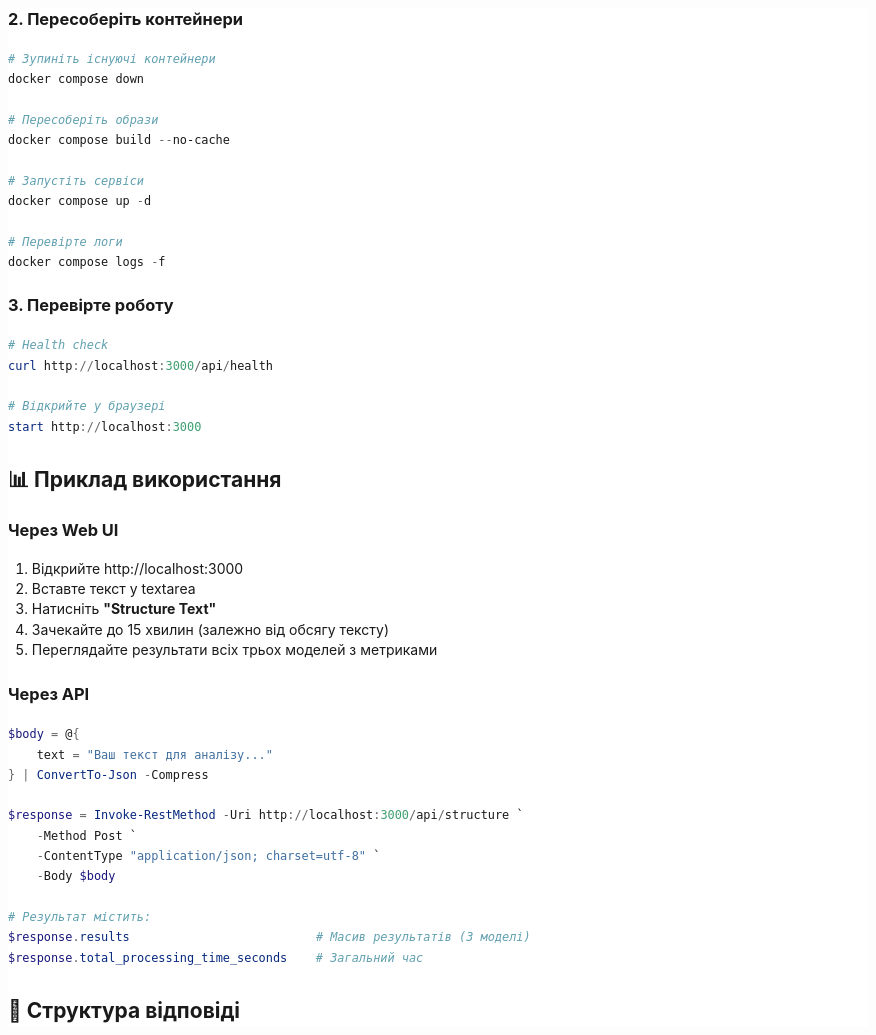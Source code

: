 ### 2. Пересоберіть контейнери
```powershell
# Зупиніть існуючі контейнери
docker compose down

# Пересоберіть образи
docker compose build --no-cache

# Запустіть сервіси
docker compose up -d

# Перевірте логи
docker compose logs -f
```

### 3. Перевірте роботу
```powershell
# Health check
curl http://localhost:3000/api/health

# Відкрийте у браузері
start http://localhost:3000
```

## 📊 Приклад використання

### Через Web UI
1. Відкрийте http://localhost:3000
2. Вставте текст у textarea
3. Натисніть **"Structure Text"**
4. Зачекайте до 15 хвилин (залежно від обсягу тексту)
5. Переглядайте результати всіх трьох моделей з метриками

### Через API
```powershell
$body = @{
    text = "Ваш текст для аналізу..."
} | ConvertTo-Json -Compress

$response = Invoke-RestMethod -Uri http://localhost:3000/api/structure `
    -Method Post `
    -ContentType "application/json; charset=utf-8" `
    -Body $body

# Результат містить:
$response.results                          # Масив результатів (3 моделі)
$response.total_processing_time_seconds    # Загальний час
```

## 🎯 Структура відповіді
